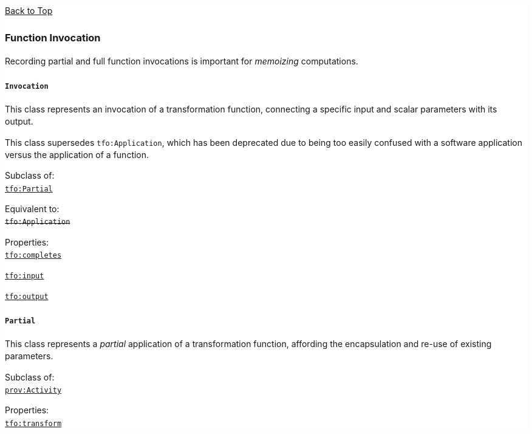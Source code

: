 <a href="https://vocab.methodandstructure.com/transformation#"
rel="rdfs:isDefinedBy">Back to Top</a>

</div>

</div>

<div id="sec-invocation" class="section">

### Function Invocation

Recording partial and full function invocations is important for
*memoizing* computations.

<div id="Invocation" class="section" about="[tfo:Invocation]"
typeof="owl:Class">

#### `Invocation`

This class represents an invocation of a transformation function,
connecting a specific input and scalar parameters with its output.

This class supersedes `tfo:Application`, which has been deprecated due
to being too easily confused with a software application versus the
application of a function.

Subclass of:  
<a href="https://vocab.methodandstructure.com/transformation#Partial"
rel="rdfs:subClassOf"><code>tfo:Partial</code></a>

Equivalent to:  
~~`tfo:Application`~~

Properties:  
<a href="https://vocab.methodandstructure.com/transformation#completes"
rev="rdfs:domain"><code>tfo:completes</code></a>

<a href="https://vocab.methodandstructure.com/transformation#input"
rev="rdfs:domain"><code>tfo:input</code></a>

<a href="https://vocab.methodandstructure.com/transformation#output"
rev="rdfs:domain"><code>tfo:output</code></a>

</div>

<div id="Partial" class="section" about="[tfo:Partial]"
typeof="owl:Class">

#### `Partial`

This class represents a *partial* application of a transformation
function, affording the encapsulation and re-use of existing parameters.

Subclass of:  
<a href="https://www.w3.org/TR/prov-o/#Activity" rel="rdfs:subClassOf"
resource="prov:Activity"><code>prov:Activity</code></a>

Properties:  
<a href="https://vocab.methodandstructure.com/transformation#transform"
rev="rdfs:domain"><code>tfo:transform</code></a>
